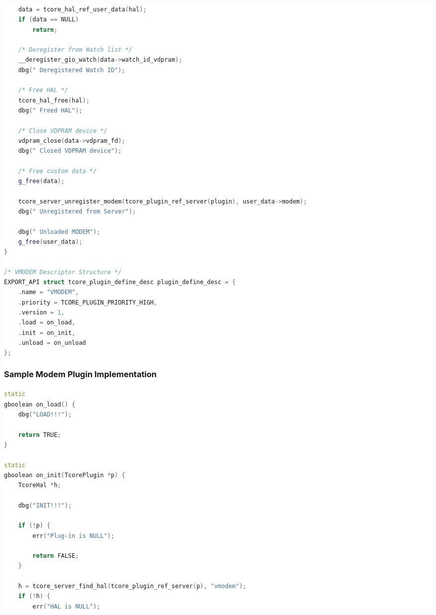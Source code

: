 ```cpp
    data = tcore_hal_ref_user_data(hal);
    if (data == NULL)
        return;

    /* Deregister from Watch list */
    __deregister_gio_watch(data->watch_id_vdpram);
    dbg(" Deregistered Watch ID");

    /* Free HAL */
    tcore_hal_free(hal);
    dbg(" Freed HAL");

    /* Close VDPRAM device */
    vdpram_close(data->vdpram_fd);
    dbg(" Closed VDPRAM device");

    /* Free custom data */
    g_free(data);

    tcore_server_unregister_modem(tcore_plugin_ref_server(plugin), user_data->modem);
    dbg(" Unregistered from Server");

    dbg(" Unloaded MODEM");
    g_free(user_data);
}

/* VMODEM Descriptor Structure */
EXPORT_API struct tcore_plugin_define_desc plugin_define_desc = {
    .name = "VMODEM",
    .priority = TCORE_PLUGIN_PRIORITY_HIGH,
    .version = 1,
    .load = on_load,
    .init = on_init,
    .unload = on_unload
};
```

### Sample Modem Plugin Implementation

```cpp
static
gboolean on_load() {
    dbg("LOAD!!!");

    return TRUE;
}

static
gboolean on_init(TcorePlugin *p) {
    TcoreHal *h;

    dbg("INIT!!!");

    if (!p) {
        err("Plug-in is NULL");

        return FALSE;
    }

    h = tcore_server_find_hal(tcore_plugin_ref_server(p), "vmodem");
    if (!h) {
        err("HAL is NULL");

```
